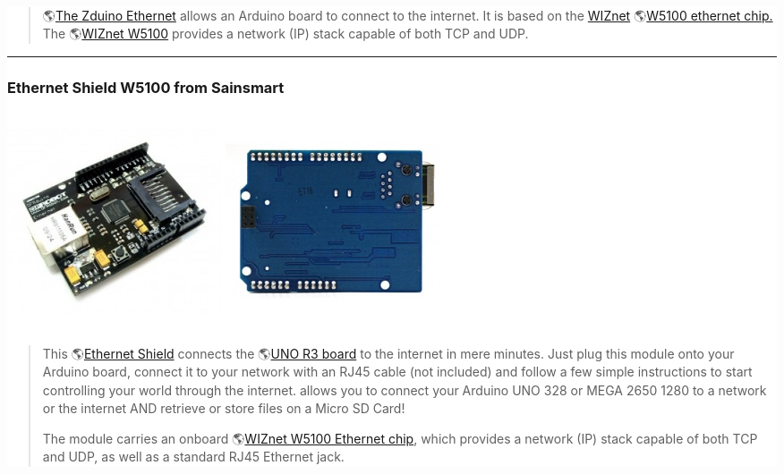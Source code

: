 > 🌎[The Zduino
> Ethernet](http://store.openjumper.com/index.php?route=product/product&path=10&product_id=103)
> allows an Arduino board to connect to the internet. It is based on the
> [WIZnet](http://wiznet.co.kr/sub_modules/en/) 🌎[W5100 ethernet
> chip.](http://wiznet.co.kr/sub_modules/en/product/Product_Detail.asp?cate1=5&cate2=7&cate3=26&pid=1011)
> The 🌎[WIZnet
> W5100](http://wiznet.co.kr/sub_modules/en/product/Product_Detail.asp?cate1=5&cate2=7&cate3=26&pid=1011)
> provides a network (IP) stack capable of both TCP and UDP.

-----

### Ethernet Shield W5100 from Sainsmart

![edit\_14.ethernet\_shield\_from\_sainsmart\_3.png](/img/var_products/edit_09.ethernet_shield_w5100.jpg)
![edit\_14.ethernet\_shield\_from\_sainsmart\_6.jpg](/img/var_products/edit_14.ethernet_shield_from_sainsmart_6.jpg)
> This 🌎[Ethernet
> Shield](http://www.sainsmart.com/sainsmart-ethernet-shield-w5100-for-arduino.html)
> connects the 🌎[UNO R3 board](http://arduino.cc/en/Main/ArduinoBoardUno)
> to the internet in mere minutes. Just plug this module onto your
> Arduino board, connect it to your network with an RJ45 cable (not
> included) and follow a few simple instructions to start controlling
> your world through the internet. allows you to connect your Arduino
> UNO 328 or MEGA 2650 1280 to a network or the internet AND retrieve or
> store files on a Micro SD Card\!
> 
> The module carries an onboard 🌎[WIZnet W5100 Ethernet
> chip](http://wiznet.co.kr/sub_modules/en/product/Product_Detail.asp?cate1=5&cate2=7&cate3=26&pid=1011),
> which provides a network (IP) stack capable of both TCP and UDP, as
> well as a standard RJ45 Ethernet jack.
